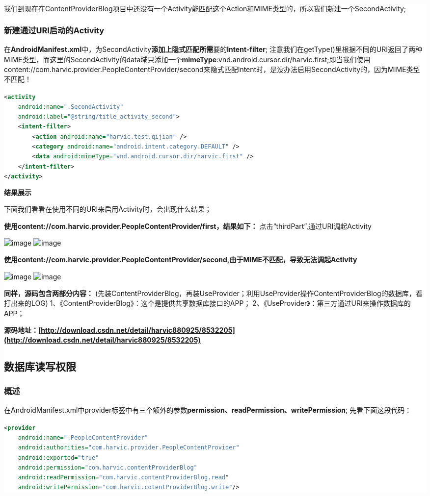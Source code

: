 我们到现在在ContentProviderBlog项目中还没有一个Activity能匹配这个Action和MIME类型的，所以我们新建一个SecondActivity;

### 新建通过URI启动的Activity
在**AndroidManifest.xml**中，为SecondActivity**添加上隐式匹配所需**要的**Intent-filter**;
注意我们在getType()里根据不同的URI返回了两种MIME类型，而这里的SecondActivity的data域只添加一个**mimeType**:vnd.android.cursor.dir/harvic.first;即当我们使用content://com.harvic.provider.PeopleContentProvider/second来隐式匹配Intent时，是没办法启用SecondActivity的，因为MIME类型不匹配！

```xml
<activity  
    android:name=".SecondActivity"  
    android:label="@string/title_activity_second">  
    <intent-filter>  
        <action android:name="harvic.test.qijian" />  
        <category android:name="android.intent.category.DEFAULT" />  
        <data android:mimeType="vnd.android.cursor.dir/harvic.first" />  
    </intent-filter>  
</activity>  
```

**结果展示**

下面我们看看在使用不同的URI来启用Activity时，会出现什么结果；

**使用content://com.harvic.provider.PeopleContentProvider/first，结果如下：**
点击“thirdPart”,通过URI调起Activity

![image](http://upload-images.jianshu.io/upload_images/9028834-dd225c9f97263f09?imageMogr2/auto-orient/strip%7CimageView2/2/w/1240)  ![image](http://upload-images.jianshu.io/upload_images/9028834-62a840853c3b442d?imageMogr2/auto-orient/strip%7CimageView2/2/w/1240)

**使用content://com.harvic.provider.PeopleContentProvider/second,由于MIME不匹配，导致无法调起Activity**

![image](http://upload-images.jianshu.io/upload_images/9028834-822715c8cbbd8dc3?imageMogr2/auto-orient/strip%7CimageView2/2/w/1240) ![image](http://upload-images.jianshu.io/upload_images/9028834-e3781e1bce116f4e?imageMogr2/auto-orient/strip%7CimageView2/2/w/1240)

**同样，源码包含两部分内容：**
(先装ContentProviderBlog，再装UseProvider；利用UseProvider操作ContentProviderBlog的数据库，看打出来的LOG)
1、《ContentProviderBlog》：这个是提供共享数据库接口的APP；
2、《UseProvider》：第三方通过URI来操作数据库的APP；

**源码地址：[http://download.csdn.net/detail/harvic880925/8532205](http://download.csdn.net/detail/harvic880925/8532205)**

## 数据库读写权限
### 概述
在AndroidManifest.xml中provider标签中有三个额外的参数**permission、readPermission、writePermission**;
先看下面这段代码：
```xml
<provider  
    android:name=".PeopleContentProvider"  
    android:authorities="com.harvic.provider.PeopleContentProvider"  
    android:exported="true"  
    android:permission="com.harvic.contentProviderBlog"  
    android:readPermission="com.harvic.contentProviderBlog.read"  
    android:writePermission="com.harvic.cotentProviderBlog.write"/>  
```
